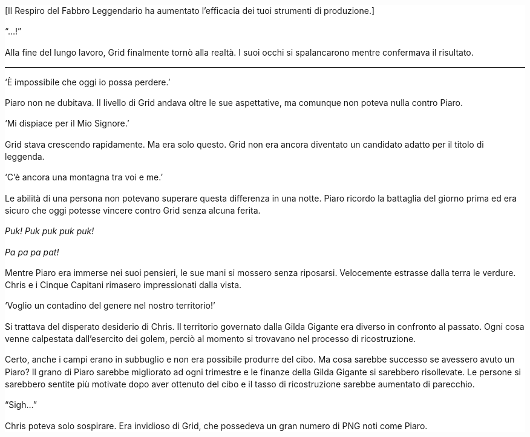 
[Il Respiro del Fabbro Leggendario ha aumentato l’efficacia dei tuoi strumenti di produzione.]






“…!”


Alla fine del lungo lavoro, Grid finalmente tornò alla realtà. I suoi occhi si spalancarono mentre confermava il risultato.


***


‘È impossibile che oggi io possa perdere.’


Piaro non ne dubitava. Il livello di Grid andava oltre le sue aspettative, ma comunque non poteva nulla contro Piaro.


‘Mi dispiace per il Mio Signore.’


Grid stava crescendo rapidamente. Ma era solo questo. Grid non era ancora diventato un candidato adatto per il titolo di leggenda.


‘C’è ancora una montagna tra voi e me.’


Le abilità di una persona non potevano superare questa differenza in una notte. Piaro ricordo la battaglia del giorno prima ed era sicuro che oggi potesse vincere contro Grid senza alcuna ferita.


<i>Puk! Puk puk puk puk!</i>


<i>Pa pa pa pat!</i>


Mentre Piaro era immerse nei suoi pensieri, le sue mani si mossero senza riposarsi. Velocemente estrasse dalla terra le verdure. Chris e i Cinque Capitani rimasero impressionati dalla vista.


‘Voglio un contadino del genere nel nostro territorio!’


Si trattava del disperato desiderio di Chris. Il territorio governato dalla Gilda Gigante era diverso in confronto al passato. Ogni cosa venne calpestata dall’esercito dei golem, perciò al momento si trovavano nel processo di ricostruzione.


Certo, anche i campi erano in subbuglio e non era possibile produrre del cibo. Ma cosa sarebbe successo se avessero avuto un Piaro? Il grano di Piaro sarebbe migliorato ad ogni trimestre e le finanze della Gilda Gigante si sarebbero risollevate. Le persone si sarebbero sentite più motivate dopo aver ottenuto del cibo e il tasso di ricostruzione sarebbe aumentato di parecchio.


“Sigh…”


Chris poteva solo sospirare. Era invidioso di Grid, che possedeva un gran numero di PNG noti come Piaro.
